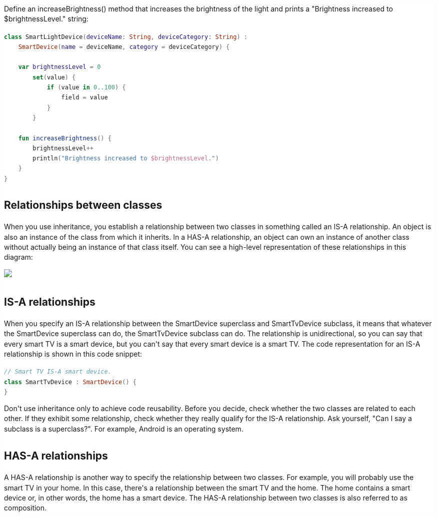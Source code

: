 Define an increaseBrightness() method that increases the brightness of the light and prints a "Brightness increased to $brightnessLevel." string:

```kt
class SmartLightDevice(deviceName: String, deviceCategory: String) :
    SmartDevice(name = deviceName, category = deviceCategory) {

    var brightnessLevel = 0
        set(value) {
            if (value in 0..100) {
                field = value
            }
        }

    fun increaseBrightness() {
        brightnessLevel++
        println("Brightness increased to $brightnessLevel.")
    }
}
```

## Relationships between classes
When you use inheritance, you establish a relationship between two classes in something called an IS-A relationship. An object is also an instance of the class from which it inherits. In a HAS-A relationship, an object can own an instance of another class without actually being an instance of that class itself. You can see a high-level representation of these relationships in this diagram:

![](https://developer.android.com/static/codelabs/basic-android-kotlin-compose-classes-and-objects/img/43ebe1f550d6c614_856.png)


## IS-A relationships
When you specify an IS-A relationship between the SmartDevice superclass and SmartTvDevice subclass, it means that whatever the SmartDevice superclass can do, the SmartTvDevice subclass can do. The relationship is unidirectional, so you can say that every smart TV is a smart device, but you can't say that every smart device is a smart TV. The code representation for an IS-A relationship is shown in this code snippet:

```kt
// Smart TV IS-A smart device.
class SmartTvDevice : SmartDevice() {
}
```

Don't use inheritance only to achieve code reusability. Before you decide, check whether the two classes are related to each other. If they exhibit some relationship, check whether they really qualify for the IS-A relationship. Ask yourself, "Can I say a subclass is a superclass?". For example, Android is an operating system.

## HAS-A relationships
A HAS-A relationship is another way to specify the relationship between two classes. For example, you will probably use the smart TV in your home. In this case, there's a relationship between the smart TV and the home. The home contains a smart device or, in other words, the home has a smart device. The HAS-A relationship between two classes is also referred to as composition.
